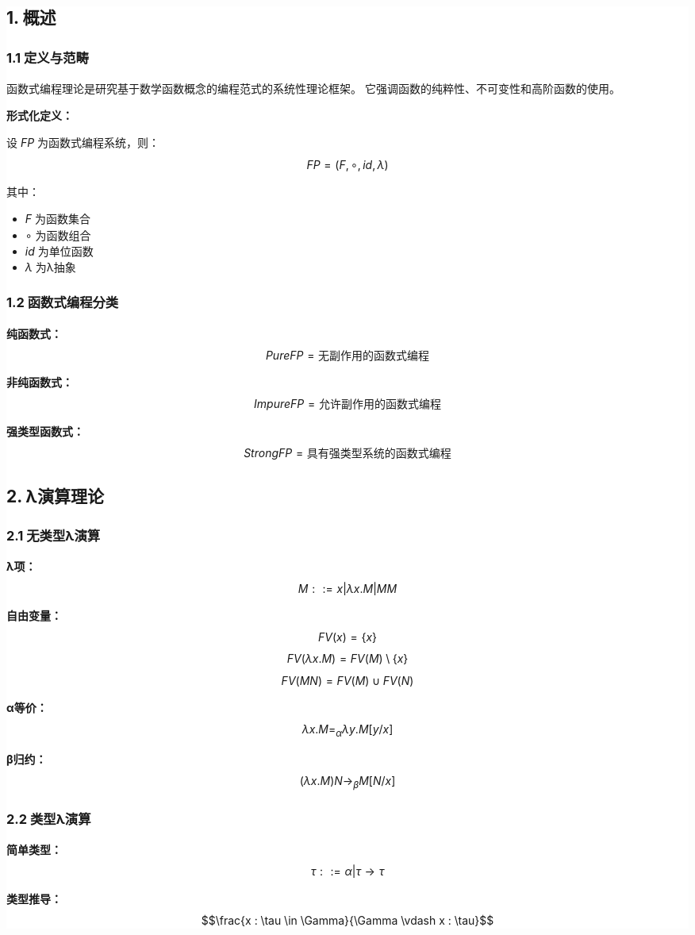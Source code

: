 ## 1. 概述

### 1.1 定义与范畴

函数式编程理论是研究基于数学函数概念的编程范式的系统性理论框架。
它强调函数的纯粹性、不可变性和高阶函数的使用。

**形式化定义：**

设 $FP$ 为函数式编程系统，则：
$$FP = (F, \circ, id, \lambda)$$

其中：

- $F$ 为函数集合
- $\circ$ 为函数组合
- $id$ 为单位函数
- $\lambda$ 为λ抽象

### 1.2 函数式编程分类

**纯函数式：**
$$PureFP = \text{无副作用的函数式编程}$$

**非纯函数式：**
$$ImpureFP = \text{允许副作用的函数式编程}$$

**强类型函数式：**
$$StrongFP = \text{具有强类型系统的函数式编程}$$

## 2. λ演算理论

### 2.1 无类型λ演算

**λ项：**
$$M ::= x | \lambda x.M | M M$$

**自由变量：**
$$FV(x) = \{x\}$$
$$FV(\lambda x.M) = FV(M) \setminus \{x\}$$
$$FV(M N) = FV(M) \cup FV(N)$$

**α等价：**
$$\lambda x.M =_\alpha \lambda y.M[y/x]$$

**β归约：**
$$(\lambda x.M) N \rightarrow_\beta M[N/x]$$

### 2.2 类型λ演算

**简单类型：**
$$\tau ::= \alpha | \tau \rightarrow \tau$$

**类型推导：**
$$\frac{x : \tau \in \Gamma}{\Gamma \vdash x : \tau}$$
